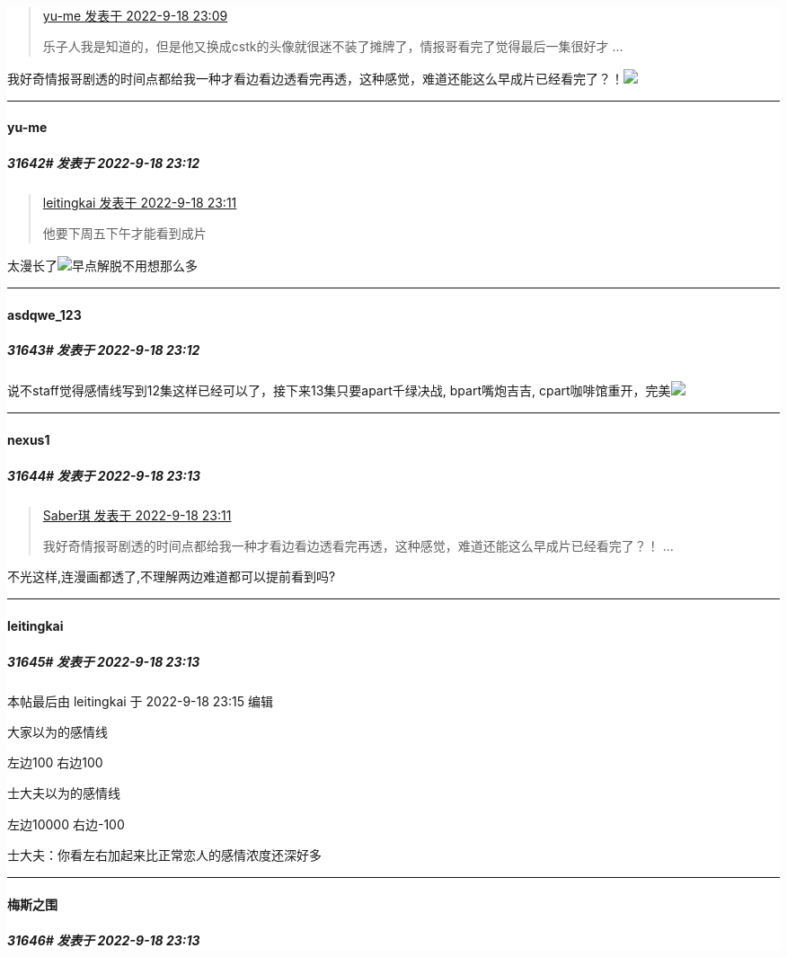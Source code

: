 <blockquote><a href="httphttps://bbs.saraba1st.com/2b/forum.php?mod=redirect&amp;goto=findpost&amp;pid=57545231&amp;ptid=2045127" target="_blank">yu-me 发表于 2022-9-18 23:09</a>

乐子人我是知道的，但是他又换成cstk的头像就很迷不装了摊牌了，情报哥看完了觉得最后一集很好才 ...</blockquote>
我好奇情报哥剧透的时间点都给我一种才看边看边透看完再透，这种感觉，难道还能这么早成片已经看完了？！<img src="https://static.saraba1st.com/image/smiley/face2017/069.png" referrerpolicy="no-referrer">

*****

####  yu-me  
##### 31642#       发表于 2022-9-18 23:12

<blockquote><a href="httphttps://bbs.saraba1st.com/2b/forum.php?mod=redirect&amp;goto=findpost&amp;pid=57545264&amp;ptid=2045127" target="_blank">leitingkai 发表于 2022-9-18 23:11</a>

他要下周五下午才能看到成片</blockquote>
太漫长了<img src="https://static.saraba1st.com/image/smiley/face2017/220.png" referrerpolicy="no-referrer">早点解脱不用想那么多

*****

####  asdqwe_123  
##### 31643#       发表于 2022-9-18 23:12

说不staff觉得感情线写到12集这样已经可以了，接下来13集只要apart千绿决战, bpart嘴炮吉吉, cpart咖啡馆重开，完美<img src="https://static.saraba1st.com/image/smiley/face2017/037.png" referrerpolicy="no-referrer">

*****

####  nexus1  
##### 31644#       发表于 2022-9-18 23:13

<blockquote><a href="httphttps://bbs.saraba1st.com/2b/forum.php?mod=redirect&amp;goto=findpost&amp;pid=57545268&amp;ptid=2045127" target="_blank">Saber琪 发表于 2022-9-18 23:11</a>

我好奇情报哥剧透的时间点都给我一种才看边看边透看完再透，这种感觉，难道还能这么早成片已经看完了？！ ...</blockquote>
不光这样,连漫画都透了,不理解两边难道都可以提前看到吗?

*****

####  leitingkai  
##### 31645#       发表于 2022-9-18 23:13

 本帖最后由 leitingkai 于 2022-9-18 23:15 编辑 

大家以为的感情线

左边100 右边100

士大夫以为的感情线

左边10000 右边-100

士大夫：你看左右加起来比正常恋人的感情浓度还深好多

*****

####  梅斯之围  
##### 31646#       发表于 2022-9-18 23:13
